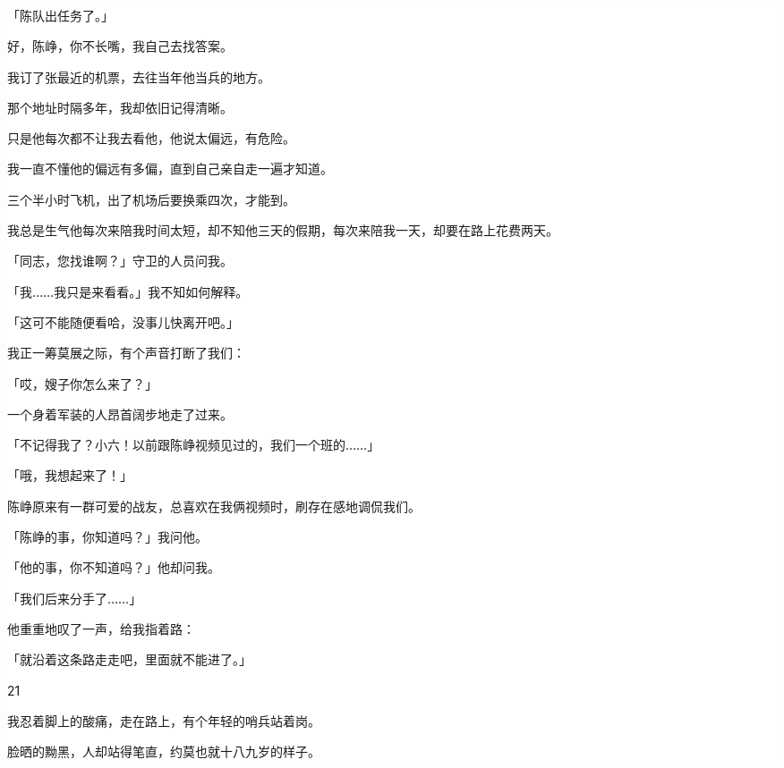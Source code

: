 「陈队出任务了。」


好，陈峥，你不长嘴，我自己去找答案。


我订了张最近的机票，去往当年他当兵的地方。


那个地址时隔多年，我却依旧记得清晰。


只是他每次都不让我去看他，他说太偏远，有危险。


我一直不懂他的偏远有多偏，直到自己亲自走一遍才知道。


三个半小时飞机，出了机场后要换乘四次，才能到。


我总是生气他每次来陪我时间太短，却不知他三天的假期，每次来陪我一天，却要在路上花费两天。


「同志，您找谁啊？」守卫的人员问我。


「我……我只是来看看。」我不知如何解释。


「这可不能随便看哈，没事儿快离开吧。」


我正一筹莫展之际，有个声音打断了我们：


「哎，嫂子你怎么来了？」


一个身着军装的人昂首阔步地走了过来。


「不记得我了？小六！以前跟陈峥视频见过的，我们一个班的……」


「哦，我想起来了！」


陈峥原来有一群可爱的战友，总喜欢在我俩视频时，刷存在感地调侃我们。


「陈峥的事，你知道吗？」我问他。


「他的事，你不知道吗？」他却问我。


「我们后来分手了……」


他重重地叹了一声，给我指着路：


「就沿着这条路走走吧，里面就不能进了。」


21


我忍着脚上的酸痛，走在路上，有个年轻的哨兵站着岗。


脸晒的黝黑，人却站得笔直，约莫也就十八九岁的样子。
